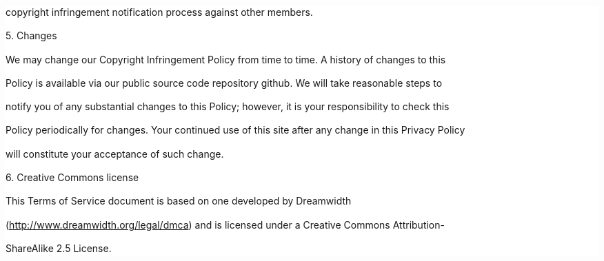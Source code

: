 copyright infringement notification process against other members.

5\. Changes



We may change our Copyright Infringement Policy from time to time. A history of changes to this

Policy is available via our public source code repository github. We will take reasonable steps to

notify you of any substantial changes to this Policy; however, it is your responsibility to check this

Policy periodically for changes. Your continued use of this site after any change in this Privacy Policy

will constitute your acceptance of such change.

6\. Creative Commons license



This Terms of Service document is based on one developed by Dreamwidth

(http://www.dreamwidth.org/legal/dmca) and is licensed under a Creative Commons Attribution-

ShareAlike 2.5 License.